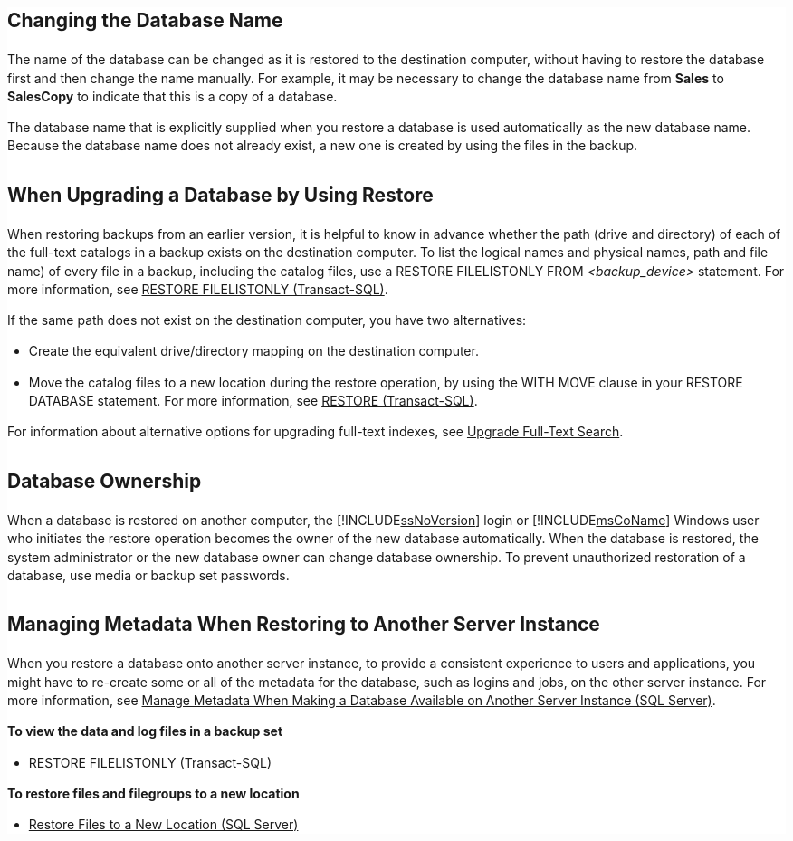 ## Changing the Database Name  
 The name of the database can be changed as it is restored to the destination computer, without having to restore the database first and then change the name manually. For example, it may be necessary to change the database name from **Sales** to **SalesCopy** to indicate that this is a copy of a database.  
  
 The database name that is explicitly supplied when you restore a database is used automatically as the new database name. Because the database name does not already exist, a new one is created by using the files in the backup.  
  
## When Upgrading a Database by Using Restore  
 When restoring backups from an earlier version, it is helpful to know in advance whether the path (drive and directory) of each of the full-text catalogs in a backup exists on the destination computer. To list the logical names and physical names, path and file name) of every file in a backup, including the catalog files, use a RESTORE FILELISTONLY FROM *<backup_device>* statement. For more information, see [RESTORE FILELISTONLY &#40;Transact-SQL&#41;](/sql/t-sql/statements/restore-statements-filelistonly-transact-sql).  
  
 If the same path does not exist on the destination computer, you have two alternatives:  
  
-   Create the equivalent drive/directory mapping on the destination computer.  
  
-   Move the catalog files to a new location during the restore operation, by using the WITH MOVE clause in your RESTORE DATABASE statement. For more information, see [RESTORE &#40;Transact-SQL&#41;](/sql/t-sql/statements/restore-statements-transact-sql).  
  
 For information about alternative options for upgrading full-text indexes, see [Upgrade Full-Text Search](../search/upgrade-full-text-search.md).  
  
## Database Ownership  
 When a database is restored on another computer, the [!INCLUDE[ssNoVersion](../../includes/ssnoversion-md.md)] login or [!INCLUDE[msCoName](../../includes/msconame-md.md)] Windows user who initiates the restore operation becomes the owner of the new database automatically. When the database is restored, the system administrator or the new database owner can change database ownership. To prevent unauthorized restoration of a database, use media or backup set passwords.  
  
## Managing Metadata When Restoring to Another Server Instance  
 When you restore a database onto another server instance, to provide a consistent experience to users and applications, you might have to re-create some or all of the metadata for the database, such as logins and jobs, on the other server instance. For more information, see [Manage Metadata When Making a Database Available on Another Server Instance &#40;SQL Server&#41;](manage-metadata-when-making-a-database-available-on-another-server.md).  
  
 **To view the data and log files in a backup set**  
  
-   [RESTORE FILELISTONLY &#40;Transact-SQL&#41;](/sql/t-sql/statements/restore-statements-filelistonly-transact-sql)  
  
 **To restore files and filegroups to a new location**  
  
-   [Restore Files to a New Location &#40;SQL Server&#41;](../backup-restore/restore-files-to-a-new-location-sql-server.md)  
  